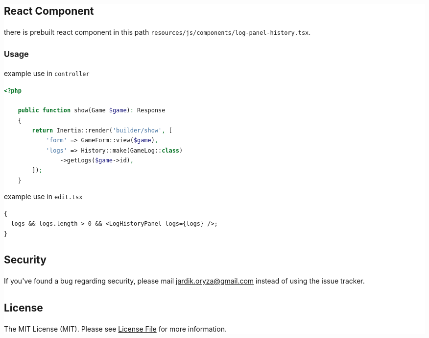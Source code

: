 ## React Component

there is prebuilt react component in this path
`resources/js/components/log-panel-history.tsx`.

### Usage

example use in `controller`

```php
<?php

    public function show(Game $game): Response
    {
        return Inertia::render('builder/show', [
            'form' => GameForm::view($game),
            'logs' => History::make(GameLog::class)
                ->getLogs($game->id),
        ]);
    }
```

example use in `edit.tsx`

```tsx
{
  logs && logs.length > 0 && <LogHistoryPanel logs={logs} />;
}
```

## Security

If you've found a bug regarding security, please mail
[jardik.oryza@gmail.com](mailto:jardik.oryza@gmail.com) instead of using the
issue tracker.

## License

The MIT License (MIT). Please see [License File](license.md) for more
information.
